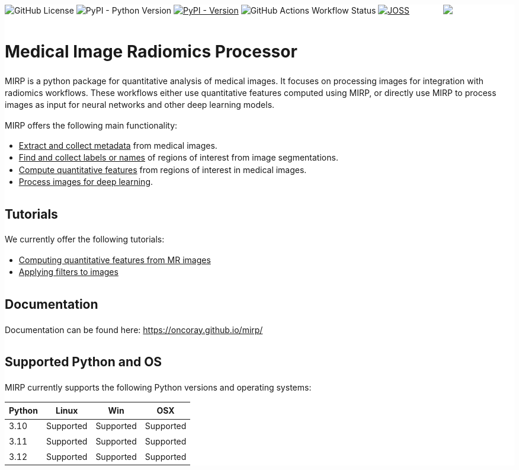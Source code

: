 <img src="https://raw.githubusercontent.com/oncoray/mirp/master/icon/mirp.svg" align="right" width="120"/>

![GitHub License](https://img.shields.io/github/license/oncoray/mirp)
![PyPI - Python Version](https://img.shields.io/pypi/pyversions/mirp)
[![PyPI - Version](https://img.shields.io/pypi/v/mirp)](https://pypi.org/project/mirp/)
![GitHub Actions Workflow Status](https://img.shields.io/github/actions/workflow/status/oncoray/mirp/auto-test-dependencies_timed.yml)
[![JOSS](https://joss.theoj.org/papers/165c85b1ecad891550a21b12c8b2e577/status.svg)](https://joss.theoj.org/papers/165c85b1ecad891550a21b12c8b2e577)

# Medical Image Radiomics Processor

MIRP is a python package for quantitative analysis of medical images. It focuses on processing images for integration
with radiomics workflows. These workflows either use quantitative features computed using MIRP, or directly use MIRP
to process images as input for neural networks and other deep learning models.

MIRP offers the following main functionality:

- [Extract and collect metadata](https://oncoray.github.io/mirp/image_metadata.html) from medical images.
- [Find and collect labels or names](https://oncoray.github.io/mirp/mask_labels.html) of regions of interest from image 
  segmentations.
- [Compute quantitative features](https://oncoray.github.io/mirp/quantitative_image_analysis.html) from regions of interest in medical images.
- [Process images for deep learning](https://oncoray.github.io/mirp/deep_learning.html).

## Tutorials

We currently offer the following tutorials:

- [Computing quantitative features from MR images](https://oncoray.github.io/mirp/tutorial_compute_radiomics_features_mr.html)
- [Applying filters to images](https://oncoray.github.io/mirp/tutorial_apply_image_filter.html)

## Documentation

Documentation can be found here: https://oncoray.github.io/mirp/

## Supported Python and OS

MIRP currently supports the following Python versions and operating systems: 

| Python | Linux     | Win       | OSX       |
|--------|-----------|-----------|-----------|
| 3.10   | Supported | Supported | Supported |
| 3.11   | Supported | Supported | Supported |
| 3.12   | Supported | Supported | Supported |
